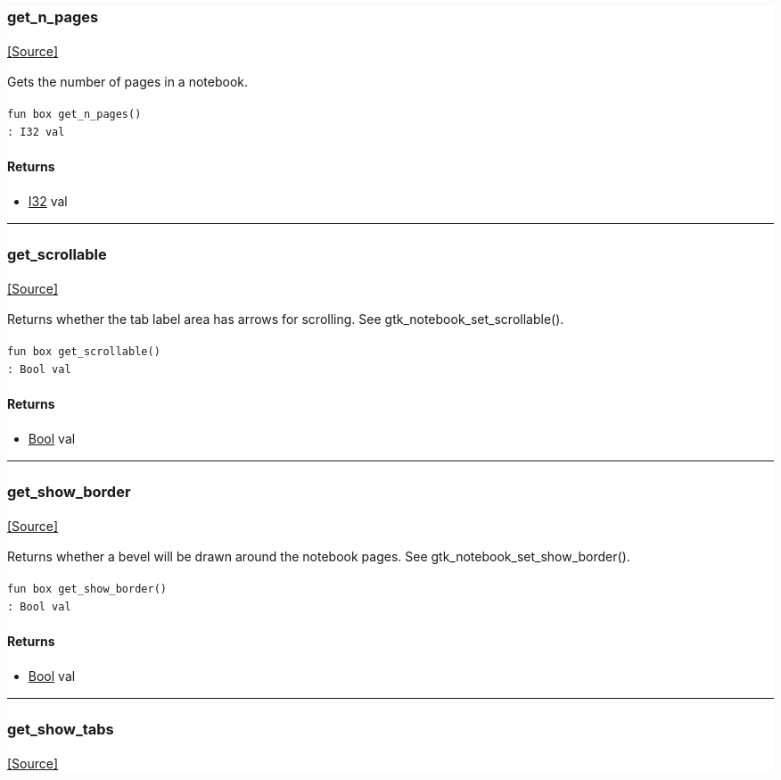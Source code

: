 ### get_n_pages
<span class="source-link">[[Source]](src/gtk3/GtkNotebook.md#L168)</span>


Gets the number of pages in a notebook.


```pony
fun box get_n_pages()
: I32 val
```

#### Returns

* [I32](builtin-I32.md) val

---

### get_scrollable
<span class="source-link">[[Source]](src/gtk3/GtkNotebook.md#L180)</span>


Returns whether the tab label area has arrows for scrolling.
See gtk_notebook_set_scrollable().


```pony
fun box get_scrollable()
: Bool val
```

#### Returns

* [Bool](builtin-Bool.md) val

---

### get_show_border
<span class="source-link">[[Source]](src/gtk3/GtkNotebook.md#L187)</span>


Returns whether a bevel will be drawn around the notebook pages.
See gtk_notebook_set_show_border().


```pony
fun box get_show_border()
: Bool val
```

#### Returns

* [Bool](builtin-Bool.md) val

---

### get_show_tabs
<span class="source-link">[[Source]](src/gtk3/GtkNotebook.md#L194)</span>
